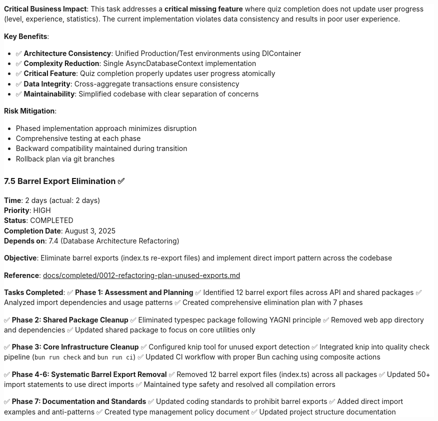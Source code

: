 **Critical Business Impact**:
This task addresses a **critical missing feature** where quiz completion does not update user progress (level, experience, statistics). The current implementation violates data consistency and results in poor user experience.

**Key Benefits**:
- ✅ **Architecture Consistency**: Unified Production/Test environments using DIContainer
- ✅ **Complexity Reduction**: Single AsyncDatabaseContext implementation  
- ✅ **Critical Feature**: Quiz completion properly updates user progress atomically
- ✅ **Data Integrity**: Cross-aggregate transactions ensure consistency
- ✅ **Maintainability**: Simplified codebase with clear separation of concerns

**Risk Mitigation**:
- Phased implementation approach minimizes disruption
- Comprehensive testing at each phase
- Backward compatibility maintained during transition
- Rollback plan via git branches

### 7.5 Barrel Export Elimination ✅
**Time**: 2 days (actual: 2 days)  
**Priority**: HIGH  
**Status**: COMPLETED  
**Completion Date**: August 3, 2025  
**Depends on**: 7.4 (Database Architecture Refactoring)

**Objective**: Eliminate barrel exports (index.ts re-export files) and implement direct import pattern across the codebase

**Reference**: [docs/completed/0012-refactoring-plan-unused-exports.md](./0012-refactoring-plan-unused-exports.md)

**Tasks Completed**:
✅ **Phase 1: Assessment and Planning**
  ✅ Identified 12 barrel export files across API and shared packages
  ✅ Analyzed import dependencies and usage patterns
  ✅ Created comprehensive elimination plan with 7 phases

✅ **Phase 2: Shared Package Cleanup** 
  ✅ Eliminated typespec package following YAGNI principle
  ✅ Removed web app directory and dependencies
  ✅ Updated shared package to focus on core utilities only

✅ **Phase 3: Core Infrastructure Cleanup**
  ✅ Configured knip tool for unused export detection
  ✅ Integrated knip into quality check pipeline (`bun run check` and `bun run ci`)
  ✅ Updated CI workflow with proper Bun caching using composite actions

✅ **Phase 4-6: Systematic Barrel Export Removal**
  ✅ Removed 12 barrel export files (index.ts) across all packages
  ✅ Updated 50+ import statements to use direct imports
  ✅ Maintained type safety and resolved all compilation errors

✅ **Phase 7: Documentation and Standards**
  ✅ Updated coding standards to prohibit barrel exports
  ✅ Added direct import examples and anti-patterns
  ✅ Created type management policy document
  ✅ Updated project structure documentation

